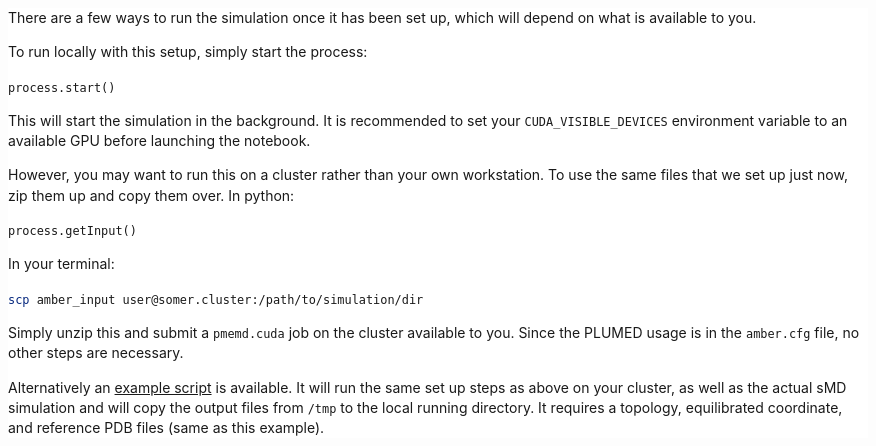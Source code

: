 There are a few ways to run the simulation once it has been set up, which will depend on what is available to you.

To run locally with this setup, simply start the process:

```python
process.start()
```

This will start the simulation in the background. It is recommended to set your `CUDA_VISIBLE_DEVICES` environment variable to an available GPU before launching the notebook.

However, you may want to run this on a cluster rather than your own workstation. To use the same files that we set up just now, zip them up and copy them over. In python:

```python
process.getInput()
```

In your terminal:

```bash
scp amber_input user@somer.cluster:/path/to/simulation/dir
```

Simply unzip this and submit a `pmemd.cuda` job on the cluster available to you. Since the PLUMED usage is in the `amber.cfg` file, no other steps are necessary.

Alternatively an [example script](01_run_sMD.py) is available. It will run the same set up steps as above on your cluster, as well as the actual sMD simulation and will copy the output files from `/tmp` to the local running directory. It requires a topology, equilibrated coordinate, and reference PDB files (same as this example).
